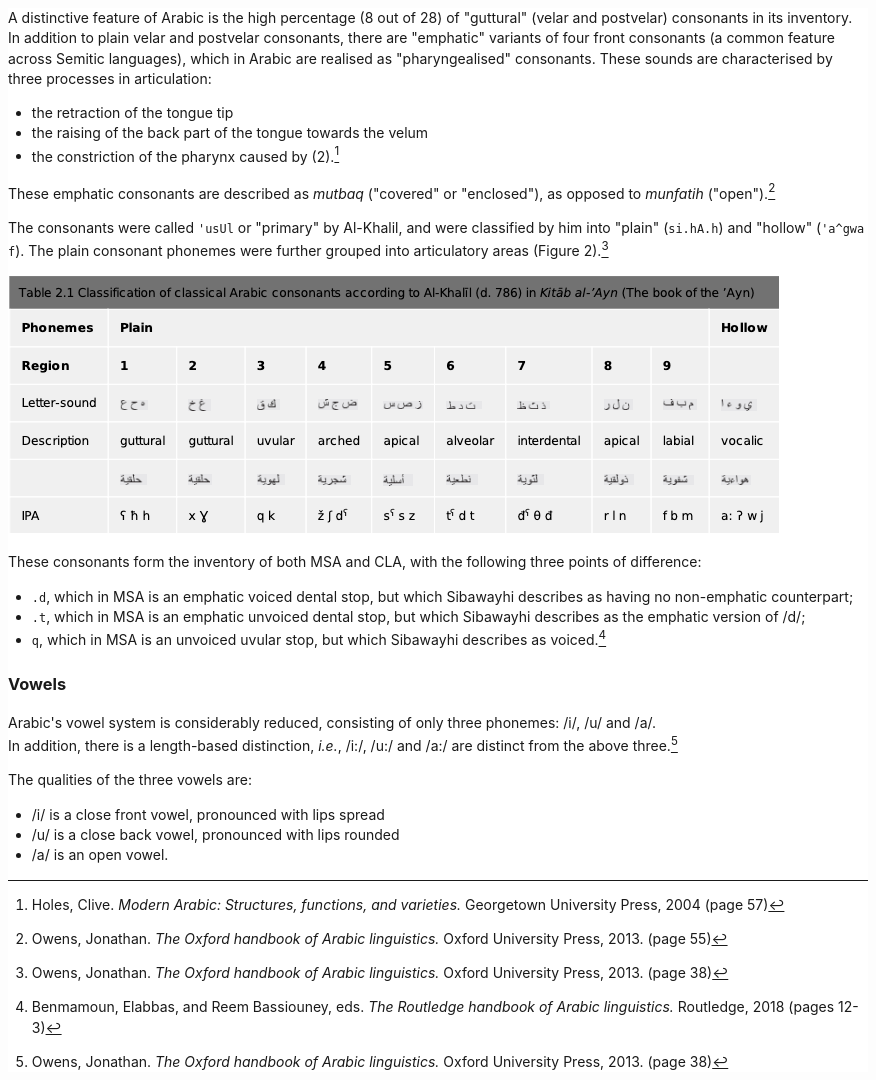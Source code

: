 A distinctive feature of Arabic is the high percentage (8 out of 28) of "guttural" (velar and postvelar) consonants in its inventory. In addition to plain velar and postvelar consonants, there are "emphatic" variants of four front consonants (a common feature across Semitic languages), which in Arabic are realised as "pharyngealised" consonants. These sounds are characterised by three processes in articulation:

* the retraction of the tongue tip
* the raising of the back part of the tongue towards the velum
* the constriction of the pharynx caused by (2).[^5]

[^5]: Holes, Clive. *Modern Arabic: Structures, functions, and varieties.* Georgetown University Press, 2004 (page 57)

These emphatic consonants are described as *mutbaq* ("covered" or "enclosed"), as opposed to *munfatih* ("open").[^6]  

[^6]: Owens, Jonathan. *The Oxford handbook of Arabic linguistics.* Oxford University Press, 2013. (page 55)

The consonants were called `'usUl` or "primary" by Al-Khalil, and were classified by him into "plain" (`si.hA.h`) and "hollow" (`'a^gwaf`). The plain consonant phonemes were further grouped into articulatory areas (Figure 2).[^7]

![Al-Khalil's Classification of Consonants](consclass.png)

[^7]: Owens, Jonathan. *The Oxford handbook of Arabic linguistics.* Oxford University Press, 2013. (page 38)

These consonants form the inventory of both MSA and CLA, with the following three points of difference:

* `.d`, which in MSA is an emphatic voiced dental stop, but which Sibawayhi describes as having no non-emphatic counterpart;
* `.t`, which in MSA is an emphatic unvoiced dental stop, but which Sibawayhi describes as the emphatic version of /d/;
* `q`, which in MSA is an unvoiced uvular stop, but which Sibawayhi describes as voiced.[^8]

[^8]: Benmamoun, Elabbas, and Reem Bassiouney, eds. *The Routledge handbook of Arabic linguistics.* Routledge, 2018 (pages 12-3)

### Vowels
Arabic's vowel system is considerably reduced, consisting of only three phonemes: /i/, /u/ and /a/.  
In addition, there is a length-based distinction, *i.e.*, /i:/, /u:/ and /a:/ are distinct from the above three.[^10]

[^10]: Owens, Jonathan. *The Oxford handbook of Arabic linguistics.* Oxford University Press, 2013. (page 38)

The qualities of the three vowels are:

* /i/ is a close front vowel, pronounced with lips spread
* /u/ is a close back vowel, pronounced with lips rounded
* /a/ is an open vowel.


[^1]: Holes, Clive. *Modern Arabic: Structures, functions, and varieties.* Georgetown University Press, 2004. (pages 56-7)
[^2]: Benmamoun, Elabbas, and Reem Bassiouney, eds. *The Routledge handbook of Arabic linguistics.* Routledge, 2018 (page 11); Owens, Jonathan. *The Oxford handbook of Arabic linguistics.* Oxford University Press, 2013. (page 38)
[^3]: Holes, Clive. *Modern Arabic: Structures, functions, and varieties.* Georgetown University Press, 2004 (page 57); Owens, Jonathan. *The Oxford handbook of Arabic linguistics.* Oxford University Press, 2013. (page 39)
[^4]: Owens, Jonathan. *The Oxford handbook of Arabic linguistics.* Oxford University Press, 2013. (pages 38, 45)
[^9]: Holes, Clive. *Modern Arabic: Structures, functions, and varieties.* Georgetown University Press, 2004 (page 60)
[^11]: Holes, Clive. *Modern Arabic: Structures, functions, and varieties.* Georgetown University Press, 2004 (page 61)
[^12]: Benmamoun, Elabbas, and Reem Bassiouney, eds. *The Routledge handbook of Arabic linguistics.* Routledge, 2018 (page 22)
[^13]: Benmamoun, Elabbas, and Reem Bassiouney, eds. *The Routledge handbook of Arabic linguistics.* Routledge, 2018 (page 24)
[^14]: Benmamoun, Elabbas, and Reem Bassiouney, eds. *The Routledge handbook of Arabic linguistics.* Routledge, 2018 (page 25)
[^15]: Holes, Clive, ed. *Arabic historical dialectology: Linguistic and sociolinguistic approaches.* Vol. 30. Oxford University Press, 2018. (page 876)
[^16]: Benmamoun, Elabbas, and Reem Bassiouney, eds. *The Routledge handbook of Arabic linguistics.* Routledge, 2018 (page 14)
[^17]: Holes, Clive. *Modern Arabic: Structures, functions, and varieties.* Georgetown University Press, 2004. (page 72-3)
[^18]: Holes, Clive. *Modern Arabic: Structures, functions, and varieties.* Georgetown University Press, 2004 (page 75); Benmamoun, Elabbas, and Reem Bassiouney, eds. *The Routledge handbook of Arabic linguistics.* Routledge, 2018. (page 15)
[^19]: Holes, Clive. *Modern Arabic: Structures, functions, and varieties.* Georgetown University Press, 2004 (page 73); Benmamoun, Elabbas, and Reem Bassiouney, eds. *The Routledge handbook of Arabic linguistics.* Routledge, 2018. (page 15)
[^20]: Holes, Clive. *Modern Arabic: Structures, functions, and varieties.* Georgetown University Press, 2004 (page 73)